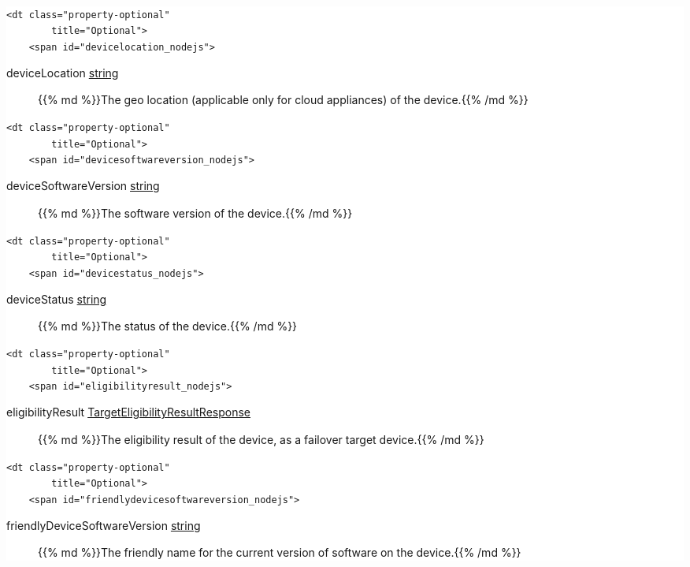     <dt class="property-optional"
            title="Optional">
        <span id="devicelocation_nodejs">
<a href="#devicelocation_nodejs" style="color: inherit; text-decoration: inherit;">device<wbr>Location</a>
</span> 
        <span class="property-indicator"></span>
        <span class="property-type"><a href="https://developer.mozilla.org/en-US/docs/Web/JavaScript/Reference/Global_Objects/string">string</a></span>
    </dt>
    <dd>{{% md %}}The geo location (applicable only for cloud appliances) of the device.{{% /md %}}</dd>

    <dt class="property-optional"
            title="Optional">
        <span id="devicesoftwareversion_nodejs">
<a href="#devicesoftwareversion_nodejs" style="color: inherit; text-decoration: inherit;">device<wbr>Software<wbr>Version</a>
</span> 
        <span class="property-indicator"></span>
        <span class="property-type"><a href="https://developer.mozilla.org/en-US/docs/Web/JavaScript/Reference/Global_Objects/string">string</a></span>
    </dt>
    <dd>{{% md %}}The software version of the device.{{% /md %}}</dd>

    <dt class="property-optional"
            title="Optional">
        <span id="devicestatus_nodejs">
<a href="#devicestatus_nodejs" style="color: inherit; text-decoration: inherit;">device<wbr>Status</a>
</span> 
        <span class="property-indicator"></span>
        <span class="property-type"><a href="https://developer.mozilla.org/en-US/docs/Web/JavaScript/Reference/Global_Objects/string">string</a></span>
    </dt>
    <dd>{{% md %}}The status of the device.{{% /md %}}</dd>

    <dt class="property-optional"
            title="Optional">
        <span id="eligibilityresult_nodejs">
<a href="#eligibilityresult_nodejs" style="color: inherit; text-decoration: inherit;">eligibility<wbr>Result</a>
</span> 
        <span class="property-indicator"></span>
        <span class="property-type"><a href="#targeteligibilityresultresponse">Target<wbr>Eligibility<wbr>Result<wbr>Response</a></span>
    </dt>
    <dd>{{% md %}}The eligibility result of the device, as a failover target device.{{% /md %}}</dd>

    <dt class="property-optional"
            title="Optional">
        <span id="friendlydevicesoftwareversion_nodejs">
<a href="#friendlydevicesoftwareversion_nodejs" style="color: inherit; text-decoration: inherit;">friendly<wbr>Device<wbr>Software<wbr>Version</a>
</span> 
        <span class="property-indicator"></span>
        <span class="property-type"><a href="https://developer.mozilla.org/en-US/docs/Web/JavaScript/Reference/Global_Objects/string">string</a></span>
    </dt>
    <dd>{{% md %}}The friendly name for the current version of software on the device.{{% /md %}}</dd>
